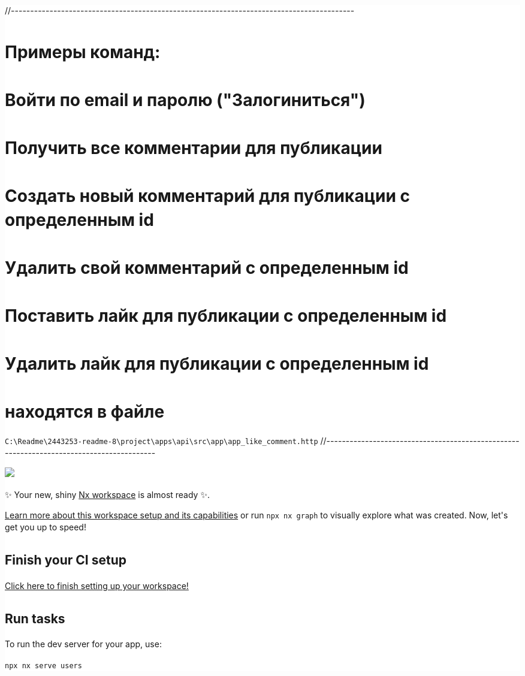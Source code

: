 //-----------------------------------------------------------------------------------------
# Примеры команд:

# Войти по email и паролю ("Залогиниться")
# Получить все комментарии для публикации
# Создать новый комментарий для публикации с определенным id
# Удалить свой комментарий с определенным id
# Поставить лайк для публикации с определенным id
# Удалить лайк для публикации с определенным id

# находятся в файле
`C:\Readme\2443253-readme-8\project\apps\api\src\app\app_like_comment.http`
//-----------------------------------------------------------------------------------------













<a alt="Nx logo" href="https://nx.dev" target="_blank" rel="noreferrer"><img src="https://raw.githubusercontent.com/nrwl/nx/master/images/nx-logo.png" width="45"></a>

✨ Your new, shiny [Nx workspace](https://nx.dev) is almost ready ✨.

[Learn more about this workspace setup and its capabilities](https://nx.dev/nx-api/node?utm_source=nx_project&amp;utm_medium=readme&amp;utm_campaign=nx_projects) or run `npx nx graph` to visually explore what was created. Now, let's get you up to speed!

## Finish your CI setup

[Click here to finish setting up your workspace!](https://cloud.nx.app/connect/r2yZuwyBTF)


## Run tasks

To run the dev server for your app, use:

```sh
npx nx serve users
```
